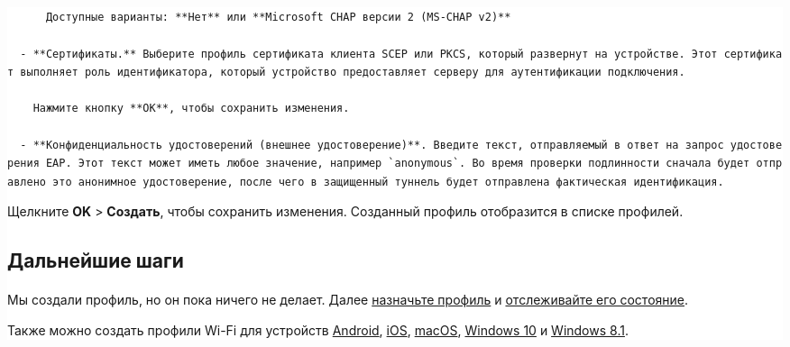           Доступные варианты: **Нет** или **Microsoft CHAP версии 2 (MS-CHAP v2)**

      - **Сертификаты.** Выберите профиль сертификата клиента SCEP или PKCS, который развернут на устройстве. Этот сертификат выполняет роль идентификатора, который устройство предоставляет серверу для аутентификации подключения.

        Нажмите кнопку **OK**, чтобы сохранить изменения.

      - **Конфиденциальность удостоверений (внешнее удостоверение)**. Введите текст, отправляемый в ответ на запрос удостоверения EAP. Этот текст может иметь любое значение, например `anonymous`. Во время проверки подлинности сначала будет отправлено это анонимное удостоверение, после чего в защищенный туннель будет отправлена фактическая идентификация.

Щелкните **OK** > **Создать**, чтобы сохранить изменения. Созданный профиль отобразится в списке профилей.

## <a name="next-steps"></a>Дальнейшие шаги

Мы создали профиль, но он пока ничего не делает. Далее [назначьте профиль](device-profile-assign.md) и [отслеживайте его состояние](device-profile-monitor.md).

Также можно создать профили Wi-Fi для устройств [Android](wi-fi-settings-android.md), [iOS](wi-fi-settings-ios.md), [macOS](wi-fi-settings-macos.md), [Windows 10](wi-fi-settings-windows.md) и [Windows 8.1](wi-fi-settings-import-windows-8-1.md).
